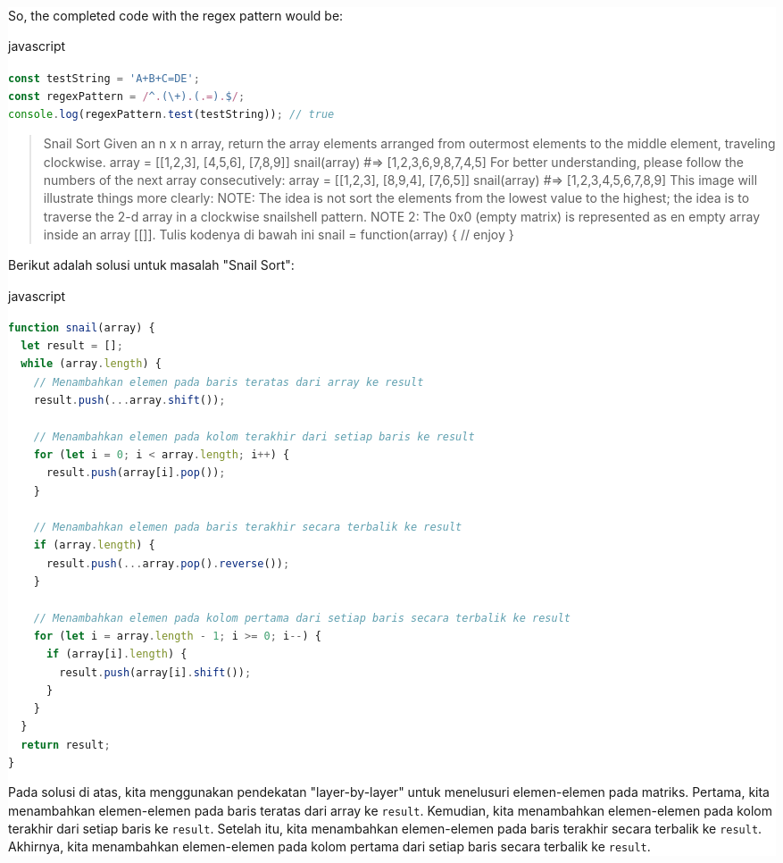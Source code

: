 So, the completed code with the regex pattern would be:

javascript

```javascript
const testString = 'A+B+C=DE';
const regexPattern = /^.(\+).(.=).$/;
console.log(regexPattern.test(testString)); // true
```

> Snail Sort Given an n x n array, return the array elements arranged from outermost elements to the middle element, traveling clockwise. array = \[\[1,2,3\], \[4,5,6\], \[7,8,9\]\] snail(array) #=> \[1,2,3,6,9,8,7,4,5\] For better understanding, please follow the numbers of the next array consecutively: array = \[\[1,2,3\], \[8,9,4\], \[7,6,5\]\] snail(array) #=> \[1,2,3,4,5,6,7,8,9\] This image will illustrate things more clearly: NOTE: The idea is not sort the elements from the lowest value to the highest; the idea is to traverse the 2-d array in a clockwise snailshell pattern. NOTE 2: The 0x0 (empty matrix) is represented as en empty array inside an array \[\[\]\]. Tulis kodenya di bawah ini snail = function(array) { // enjoy }

Berikut adalah solusi untuk masalah "Snail Sort":

javascript

```javascript
function snail(array) {
  let result = [];
  while (array.length) {
    // Menambahkan elemen pada baris teratas dari array ke result
    result.push(...array.shift());

    // Menambahkan elemen pada kolom terakhir dari setiap baris ke result
    for (let i = 0; i < array.length; i++) {
      result.push(array[i].pop());
    }

    // Menambahkan elemen pada baris terakhir secara terbalik ke result
    if (array.length) {
      result.push(...array.pop().reverse());
    }

    // Menambahkan elemen pada kolom pertama dari setiap baris secara terbalik ke result
    for (let i = array.length - 1; i >= 0; i--) {
      if (array[i].length) {
        result.push(array[i].shift());
      }
    }
  }
  return result;
}
```

Pada solusi di atas, kita menggunakan pendekatan "layer-by-layer" untuk menelusuri elemen-elemen pada matriks. Pertama, kita menambahkan elemen-elemen pada baris teratas dari array ke `result`. Kemudian, kita menambahkan elemen-elemen pada kolom terakhir dari setiap baris ke `result`. Setelah itu, kita menambahkan elemen-elemen pada baris terakhir secara terbalik ke `result`. Akhirnya, kita menambahkan elemen-elemen pada kolom pertama dari setiap baris secara terbalik ke `result`.
